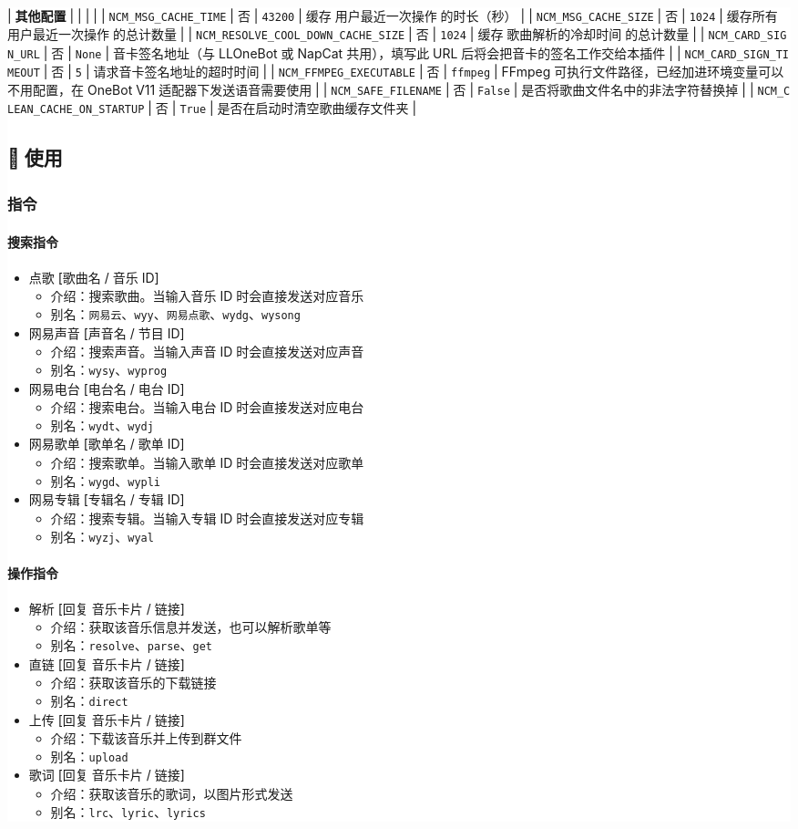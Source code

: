 |             **其他配置**              |      |              |                                                                                                           |
|         `NCM_MSG_CACHE_TIME`          |  否  |   `43200`    |                                    缓存 用户最近一次操作 的时长（秒）                                     |
|         `NCM_MSG_CACHE_SIZE`          |  否  |    `1024`    |                                   缓存所有 用户最近一次操作 的总计数量                                    |
|  `NCM_RESOLVE_COOL_DOWN_CACHE_SIZE`   |  否  |    `1024`    |                                    缓存 歌曲解析的冷却时间 的总计数量                                     |
|          `NCM_CARD_SIGN_URL`          |  否  |    `None`    |          音卡签名地址（与 LLOneBot 或 NapCat 共用），填写此 URL 后将会把音卡的签名工作交给本插件          |
|        `NCM_CARD_SIGN_TIMEOUT`        |  否  |     `5`      |                                        请求音卡签名地址的超时时间                                         |
|        `NCM_FFMPEG_EXECUTABLE`        |  否  |   `ffmpeg`   |        FFmpeg 可执行文件路径，已经加进环境变量可以不用配置，在 OneBot V11 适配器下发送语音需要使用        |
|          `NCM_SAFE_FILENAME`          |  否  |   `False`    |                                    是否将歌曲文件名中的非法字符替换掉                                     |
|     `NCM_CLEAN_CACHE_ON_STARTUP`      |  否  |    `True`    |                                      是否在启动时清空歌曲缓存文件夹                                       |

## 🎉 使用

### 指令

#### 搜索指令

- 点歌 [歌曲名 / 音乐 ID]
  - 介绍：搜索歌曲。当输入音乐 ID 时会直接发送对应音乐
  - 别名：`网易云`、`wyy`、`网易点歌`、`wydg`、`wysong`
- 网易声音 [声音名 / 节目 ID]
  - 介绍：搜索声音。当输入声音 ID 时会直接发送对应声音
  - 别名：`wysy`、`wyprog`
- 网易电台 [电台名 / 电台 ID]
  - 介绍：搜索电台。当输入电台 ID 时会直接发送对应电台
  - 别名：`wydt`、`wydj`
- 网易歌单 [歌单名 / 歌单 ID]
  - 介绍：搜索歌单。当输入歌单 ID 时会直接发送对应歌单
  - 别名：`wygd`、`wypli`
- 网易专辑 [专辑名 / 专辑 ID]
  - 介绍：搜索专辑。当输入专辑 ID 时会直接发送对应专辑
  - 别名：`wyzj`、`wyal`

#### 操作指令

- 解析 [回复 音乐卡片 / 链接]
  - 介绍：获取该音乐信息并发送，也可以解析歌单等
  - 别名：`resolve`、`parse`、`get`
- 直链 [回复 音乐卡片 / 链接]
  - 介绍：获取该音乐的下载链接
  - 别名：`direct`
- 上传 [回复 音乐卡片 / 链接]
  - 介绍：下载该音乐并上传到群文件
  - 别名：`upload`
- 歌词 [回复 音乐卡片 / 链接]
  - 介绍：获取该音乐的歌词，以图片形式发送
  - 别名：`lrc`、`lyric`、`lyrics`
